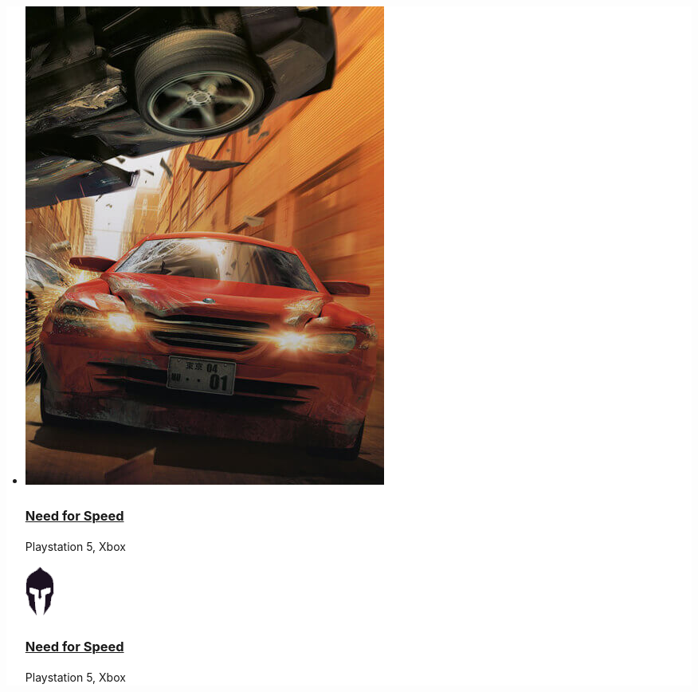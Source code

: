 *   ![Need for Speed](./assets/images/featured-game-2.jpg)
    
    ### [Need for Speed](#)
    
    Playstation 5, Xbox
    
    ![](./assets/images/featured-game-icon.png)
    
    ### [Need for Speed](#)
    
    Playstation 5, Xbox
    
